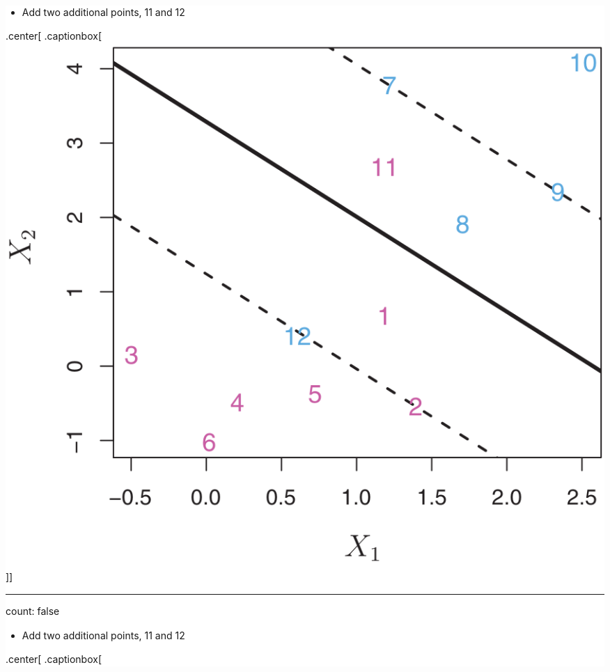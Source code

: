 - Add two additional points, $11$ and $12$



.center[
.captionbox[
![image](figs/support_vector_classifier_2.png)
]]

---
count: false

- Add two additional points, $11$ and $12$

.center[
.captionbox[